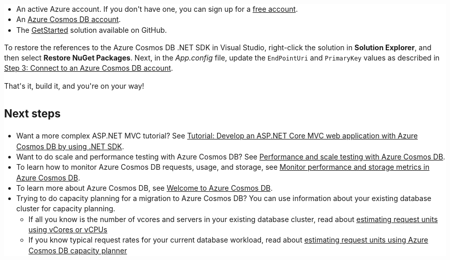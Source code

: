 * An active Azure account. If you don't have one, you can sign up for a [free account](https://azure.microsoft.com/free/).
* An [Azure Cosmos DB account][cosmos-db-create-account].
* The [GetStarted](https://github.com/Azure-Samples/cosmos-dotnet-getting-started) solution available on GitHub.

To restore the references to the Azure Cosmos DB .NET SDK in Visual Studio, right-click the solution in **Solution Explorer**, and then select **Restore NuGet Packages**. Next, in the *App.config* file, update the `EndPointUri` and `PrimaryKey` values as described in [Step 3: Connect to an Azure Cosmos DB account](#Connect).

That's it, build it, and you're on your way!

## Next steps

* Want a more complex ASP.NET MVC tutorial? See [Tutorial: Develop an ASP.NET Core MVC web application with Azure Cosmos DB by using .NET SDK](sql-api-dotnet-application.md).
* Want to do scale and performance testing with Azure Cosmos DB? See [Performance and scale testing with Azure Cosmos DB](performance-testing.md).
* To learn how to monitor Azure Cosmos DB requests, usage, and storage, see [Monitor performance and storage metrics in Azure Cosmos DB](../monitor-cosmos-db.md).
* To learn more about Azure Cosmos DB, see [Welcome to Azure Cosmos DB](../introduction.md).
* Trying to do capacity planning for a migration to Azure Cosmos DB? You can use information about your existing database cluster for capacity planning.
    * If all you know is the number of vcores and servers in your existing database cluster, read about [estimating request units using vCores or vCPUs](../convert-vcore-to-request-unit.md) 
    * If you know typical request rates for your current database workload, read about [estimating request units using Azure Cosmos DB capacity planner](estimate-ru-with-capacity-planner.md)

[cosmos-db-create-account]: create-sql-api-java.md#create-a-database-account
